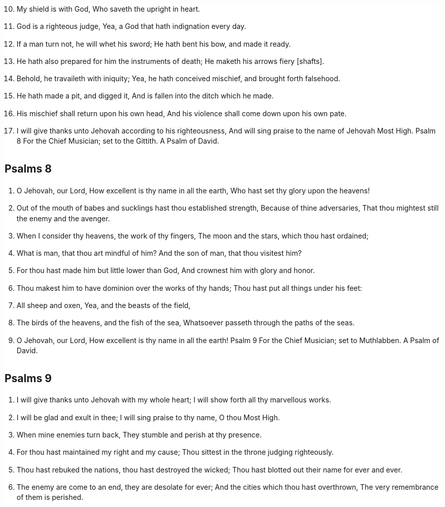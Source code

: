 10. My shield is with God, Who saveth the upright in heart.

11. God is a righteous judge, Yea, a God that hath indignation every day.

12. If a man turn not, he will whet his sword; He hath bent his bow, and made it ready.

13. He hath also prepared for him the instruments of death; He maketh his arrows fiery [shafts].

14. Behold, he travaileth with iniquity; Yea, he hath conceived mischief, and brought forth falsehood.

15. He hath made a pit, and digged it, And is fallen into the ditch which he made.

16. His mischief shall return upon his own head, And his violence shall come down upon his own pate.

17. I will give thanks unto Jehovah according to his       righteousness, And will sing praise to the name of Jehovah Most High.           Psalm 8  For the Chief Musician; set to the Gittith. A Psalm of David.

## Psalms 8

1. O Jehovah, our Lord, How excellent is thy name in all the       earth, Who hast set thy glory upon the heavens!

2. Out of the mouth of babes and sucklings hast thou       established strength, Because of thine adversaries, That thou mightest still the enemy and the avenger.

3. When I consider thy heavens, the work of thy fingers, The moon and the stars, which thou hast ordained;

4. What is man, that thou art mindful of him? And the son of man, that thou visitest him?

5. For thou hast made him but little lower than God, And crownest him with glory and honor.

6. Thou makest him to have dominion over the works of thy       hands; Thou hast put all things under his feet:

7. All sheep and oxen, Yea, and the beasts of the field,

8. The birds of the heavens, and the fish of the sea, Whatsoever passeth through the paths of the seas.

9. O Jehovah, our Lord, How excellent is thy name in all the earth!           Psalm 9  For the Chief Musician; set to Muthlabben. A Psalm of David.

## Psalms 9

1. I will give thanks unto Jehovah with my whole heart; I will show forth all thy marvellous works.

2. I will be glad and exult in thee; I will sing praise to thy name, O thou Most High.

3. When mine enemies turn back, They stumble and perish at thy presence.

4. For thou hast maintained my right and my cause; Thou sittest in the throne judging righteously.

5. Thou hast rebuked the nations, thou hast destroyed the       wicked; Thou hast blotted out their name for ever and ever.

6. The enemy are come to an end, they are desolate for ever; And the cities which thou hast overthrown, The very remembrance of them is perished.
